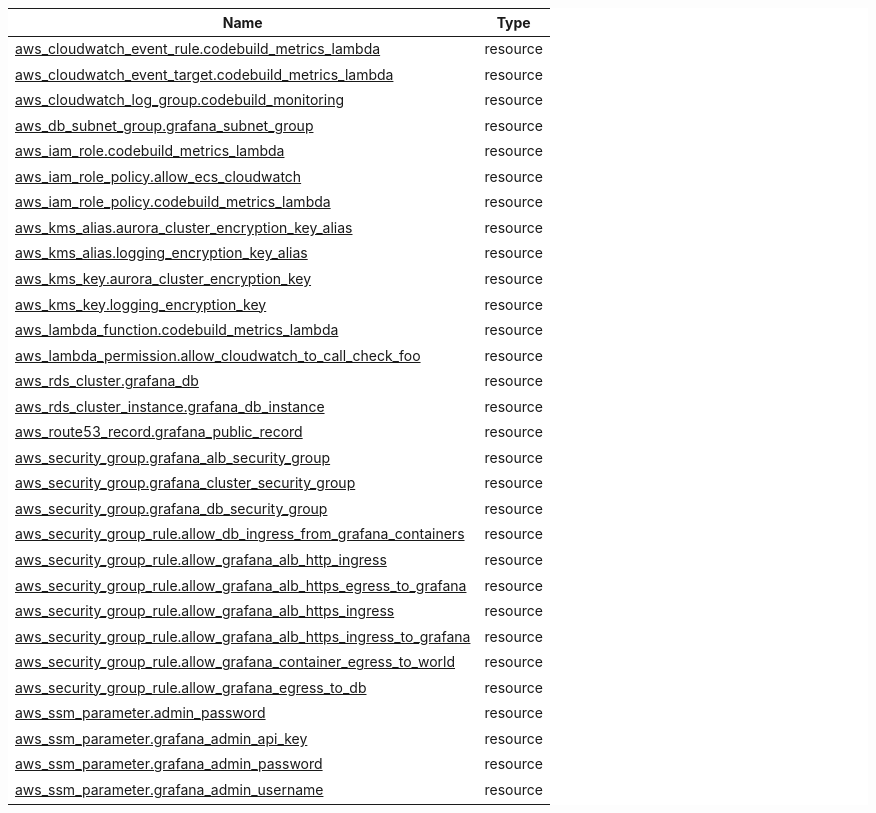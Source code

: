 | Name                                                                                                                                                                  | Type        |
| --------------------------------------------------------------------------------------------------------------------------------------------------------------------- | ----------- |
| [aws_cloudwatch_event_rule.codebuild_metrics_lambda](https://registry.terraform.io/providers/hashicorp/aws/3.75.2/docs/resources/cloudwatch_event_rule)               | resource    |
| [aws_cloudwatch_event_target.codebuild_metrics_lambda](https://registry.terraform.io/providers/hashicorp/aws/3.75.2/docs/resources/cloudwatch_event_target)           | resource    |
| [aws_cloudwatch_log_group.codebuild_monitoring](https://registry.terraform.io/providers/hashicorp/aws/3.75.2/docs/resources/cloudwatch_log_group)                     | resource    |
| [aws_db_subnet_group.grafana_subnet_group](https://registry.terraform.io/providers/hashicorp/aws/3.75.2/docs/resources/db_subnet_group)                               | resource    |
| [aws_iam_role.codebuild_metrics_lambda](https://registry.terraform.io/providers/hashicorp/aws/3.75.2/docs/resources/iam_role)                                         | resource    |
| [aws_iam_role_policy.allow_ecs_cloudwatch](https://registry.terraform.io/providers/hashicorp/aws/3.75.2/docs/resources/iam_role_policy)                               | resource    |
| [aws_iam_role_policy.codebuild_metrics_lambda](https://registry.terraform.io/providers/hashicorp/aws/3.75.2/docs/resources/iam_role_policy)                           | resource    |
| [aws_kms_alias.aurora_cluster_encryption_key_alias](https://registry.terraform.io/providers/hashicorp/aws/3.75.2/docs/resources/kms_alias)                            | resource    |
| [aws_kms_alias.logging_encryption_key_alias](https://registry.terraform.io/providers/hashicorp/aws/3.75.2/docs/resources/kms_alias)                                   | resource    |
| [aws_kms_key.aurora_cluster_encryption_key](https://registry.terraform.io/providers/hashicorp/aws/3.75.2/docs/resources/kms_key)                                      | resource    |
| [aws_kms_key.logging_encryption_key](https://registry.terraform.io/providers/hashicorp/aws/3.75.2/docs/resources/kms_key)                                             | resource    |
| [aws_lambda_function.codebuild_metrics_lambda](https://registry.terraform.io/providers/hashicorp/aws/3.75.2/docs/resources/lambda_function)                           | resource    |
| [aws_lambda_permission.allow_cloudwatch_to_call_check_foo](https://registry.terraform.io/providers/hashicorp/aws/3.75.2/docs/resources/lambda_permission)             | resource    |
| [aws_rds_cluster.grafana_db](https://registry.terraform.io/providers/hashicorp/aws/3.75.2/docs/resources/rds_cluster)                                                 | resource    |
| [aws_rds_cluster_instance.grafana_db_instance](https://registry.terraform.io/providers/hashicorp/aws/3.75.2/docs/resources/rds_cluster_instance)                      | resource    |
| [aws_route53_record.grafana_public_record](https://registry.terraform.io/providers/hashicorp/aws/3.75.2/docs/resources/route53_record)                                | resource    |
| [aws_security_group.grafana_alb_security_group](https://registry.terraform.io/providers/hashicorp/aws/3.75.2/docs/resources/security_group)                           | resource    |
| [aws_security_group.grafana_cluster_security_group](https://registry.terraform.io/providers/hashicorp/aws/3.75.2/docs/resources/security_group)                       | resource    |
| [aws_security_group.grafana_db_security_group](https://registry.terraform.io/providers/hashicorp/aws/3.75.2/docs/resources/security_group)                            | resource    |
| [aws_security_group_rule.allow_db_ingress_from_grafana_containers](https://registry.terraform.io/providers/hashicorp/aws/3.75.2/docs/resources/security_group_rule)   | resource    |
| [aws_security_group_rule.allow_grafana_alb_http_ingress](https://registry.terraform.io/providers/hashicorp/aws/3.75.2/docs/resources/security_group_rule)             | resource    |
| [aws_security_group_rule.allow_grafana_alb_https_egress_to_grafana](https://registry.terraform.io/providers/hashicorp/aws/3.75.2/docs/resources/security_group_rule)  | resource    |
| [aws_security_group_rule.allow_grafana_alb_https_ingress](https://registry.terraform.io/providers/hashicorp/aws/3.75.2/docs/resources/security_group_rule)            | resource    |
| [aws_security_group_rule.allow_grafana_alb_https_ingress_to_grafana](https://registry.terraform.io/providers/hashicorp/aws/3.75.2/docs/resources/security_group_rule) | resource    |
| [aws_security_group_rule.allow_grafana_container_egress_to_world](https://registry.terraform.io/providers/hashicorp/aws/3.75.2/docs/resources/security_group_rule)    | resource    |
| [aws_security_group_rule.allow_grafana_egress_to_db](https://registry.terraform.io/providers/hashicorp/aws/3.75.2/docs/resources/security_group_rule)                 | resource    |
| [aws_ssm_parameter.admin_password](https://registry.terraform.io/providers/hashicorp/aws/3.75.2/docs/resources/ssm_parameter)                                         | resource    |
| [aws_ssm_parameter.grafana_admin_api_key](https://registry.terraform.io/providers/hashicorp/aws/3.75.2/docs/resources/ssm_parameter)                                  | resource    |
| [aws_ssm_parameter.grafana_admin_password](https://registry.terraform.io/providers/hashicorp/aws/3.75.2/docs/resources/ssm_parameter)                                 | resource    |
| [aws_ssm_parameter.grafana_admin_username](https://registry.terraform.io/providers/hashicorp/aws/3.75.2/docs/resources/ssm_parameter)                                 | resource    |